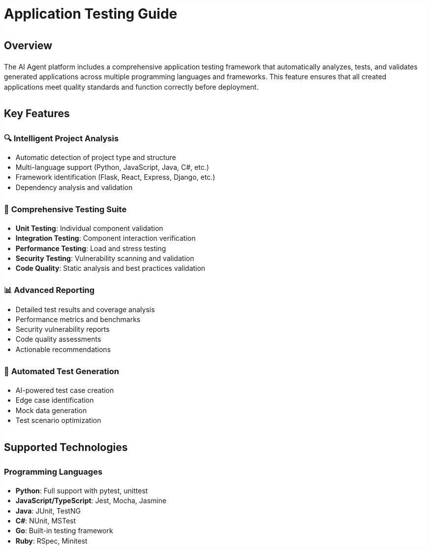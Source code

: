 # Application Testing Guide

## Overview

The AI Agent platform includes a comprehensive application testing framework that automatically analyzes, tests, and validates generated applications across multiple programming languages and frameworks. This feature ensures that all created applications meet quality standards and function correctly before deployment.

## Key Features

### 🔍 **Intelligent Project Analysis**
- Automatic detection of project type and structure
- Multi-language support (Python, JavaScript, Java, C#, etc.)
- Framework identification (Flask, React, Express, Django, etc.)
- Dependency analysis and validation

### 🧪 **Comprehensive Testing Suite**
- **Unit Testing**: Individual component validation
- **Integration Testing**: Component interaction verification
- **Performance Testing**: Load and stress testing
- **Security Testing**: Vulnerability scanning and validation
- **Code Quality**: Static analysis and best practices validation

### 📊 **Advanced Reporting**
- Detailed test results and coverage analysis
- Performance metrics and benchmarks
- Security vulnerability reports
- Code quality assessments
- Actionable recommendations

### 🚀 **Automated Test Generation**
- AI-powered test case creation
- Edge case identification
- Mock data generation
- Test scenario optimization

## Supported Technologies

### Programming Languages
- **Python**: Full support with pytest, unittest
- **JavaScript/TypeScript**: Jest, Mocha, Jasmine
- **Java**: JUnit, TestNG
- **C#**: NUnit, MSTest
- **Go**: Built-in testing framework
- **Ruby**: RSpec, Minitest
